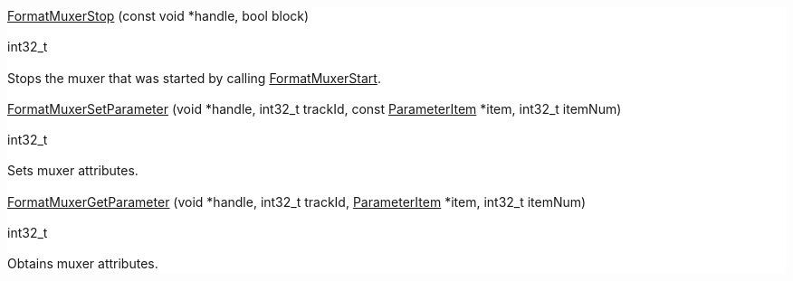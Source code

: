 <tr id="row1019192794093525"><td class="cellrowborder" valign="top" width="50%" headers="mcps1.1.3.1.1 "><p id="p1310665170093525"><a name="p1310665170093525"></a><a name="p1310665170093525"></a><a href="format.md#ga66a3a5a1ec6d01fcbd6339f7eee1151b">FormatMuxerStop</a> (const void *handle, bool block)</p>
</td>
<td class="cellrowborder" valign="top" width="50%" headers="mcps1.1.3.1.2 "><p id="p508182387093525"><a name="p508182387093525"></a><a name="p508182387093525"></a>int32_t </p>
<p id="p1527667267093525"><a name="p1527667267093525"></a><a name="p1527667267093525"></a>Stops the muxer that was started by calling <a href="format.md#ga9a2af831a6f4a63dc85d2c23b5c7c81b">FormatMuxerStart</a>. </p>
</td>
</tr>
<tr id="row339413666093525"><td class="cellrowborder" valign="top" width="50%" headers="mcps1.1.3.1.1 "><p id="p1875493085093525"><a name="p1875493085093525"></a><a name="p1875493085093525"></a><a href="format.md#gad4335ebaa7c165b885a00fe61aae0cd9">FormatMuxerSetParameter</a> (void *handle, int32_t trackId, const <a href="parameteritem.md">ParameterItem</a> *item, int32_t itemNum)</p>
</td>
<td class="cellrowborder" valign="top" width="50%" headers="mcps1.1.3.1.2 "><p id="p1025648227093525"><a name="p1025648227093525"></a><a name="p1025648227093525"></a>int32_t </p>
<p id="p1500975867093525"><a name="p1500975867093525"></a><a name="p1500975867093525"></a>Sets muxer attributes. </p>
</td>
</tr>
<tr id="row1474673960093525"><td class="cellrowborder" valign="top" width="50%" headers="mcps1.1.3.1.1 "><p id="p1027363824093525"><a name="p1027363824093525"></a><a name="p1027363824093525"></a><a href="format.md#ga67dd7361dedf335496afef19d54e4138">FormatMuxerGetParameter</a> (void *handle, int32_t trackId, <a href="parameteritem.md">ParameterItem</a> *item, int32_t itemNum)</p>
</td>
<td class="cellrowborder" valign="top" width="50%" headers="mcps1.1.3.1.2 "><p id="p1628994625093525"><a name="p1628994625093525"></a><a name="p1628994625093525"></a>int32_t </p>
<p id="p682568633093525"><a name="p682568633093525"></a><a name="p682568633093525"></a>Obtains muxer attributes. </p>
</td>
</tr>
</tbody>
</table>

